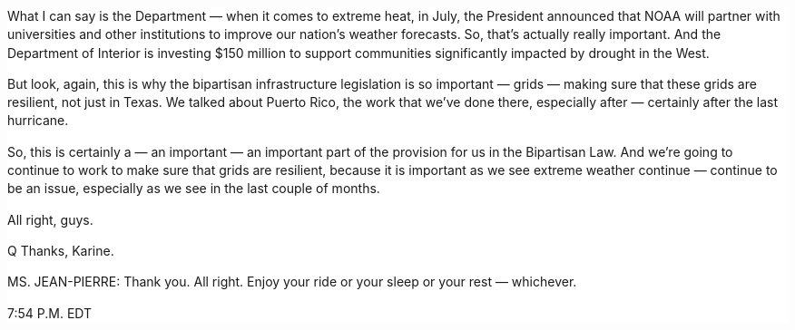 What I can say is the Department — when it comes to extreme heat, in
July, the President announced that NOAA will partner with universities
and other institutions to improve our nation’s weather forecasts. So,
that’s actually really important. And the Department of Interior is
investing $150 million to support communities significantly impacted by
drought in the West.

But look, again, this is why the bipartisan infrastructure legislation
is so important — grids — making sure that these grids are resilient,
not just in Texas. We talked about Puerto Rico, the work that we’ve done
there, especially after — certainly after the last hurricane.

So, this is certainly a — an important — an important part of the
provision for us in the Bipartisan Law. And we’re going to continue to
work to make sure that grids are resilient, because it is important as
we see extreme weather continue — continue to be an issue, especially as
we see in the last couple of months.

All right, guys.

Q Thanks, Karine.

MS. JEAN-PIERRE: Thank you. All right. Enjoy your ride or your sleep or
your rest — whichever.

7:54 P.M. EDT
